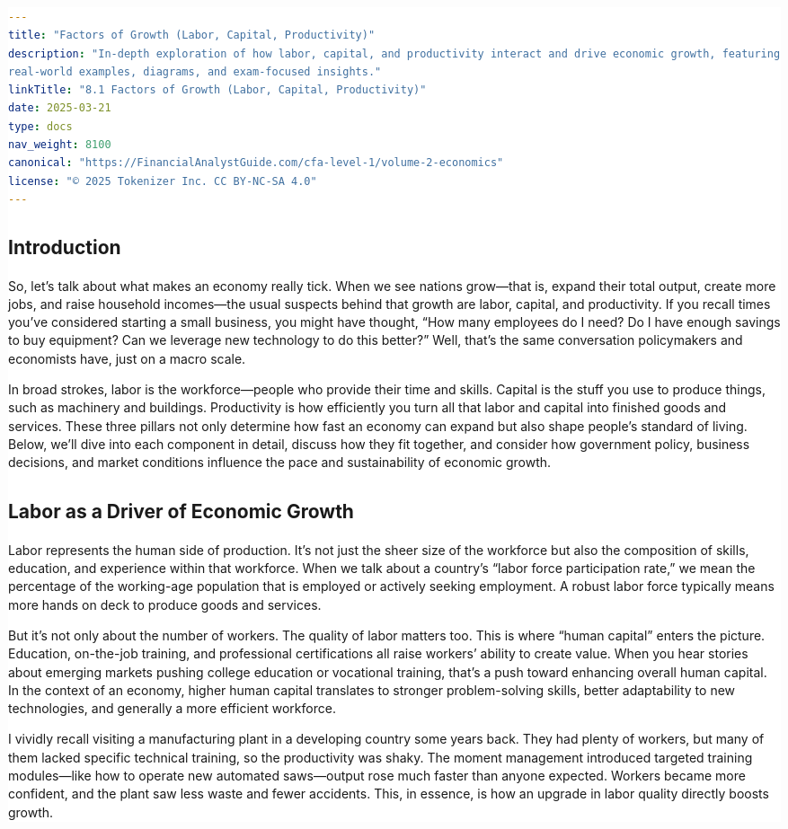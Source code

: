```yaml
---
title: "Factors of Growth (Labor, Capital, Productivity)"
description: "In-depth exploration of how labor, capital, and productivity interact and drive economic growth, featuring real-world examples, diagrams, and exam-focused insights."
linkTitle: "8.1 Factors of Growth (Labor, Capital, Productivity)"
date: 2025-03-21
type: docs
nav_weight: 8100
canonical: "https://FinancialAnalystGuide.com/cfa-level-1/volume-2-economics"
license: "© 2025 Tokenizer Inc. CC BY-NC-SA 4.0"
---
```


## Introduction

So, let’s talk about what makes an economy really tick. When we see nations grow—that is, expand their total output, create more jobs, and raise household incomes—the usual suspects behind that growth are labor, capital, and productivity. If you recall times you’ve considered starting a small business, you might have thought, “How many employees do I need? Do I have enough savings to buy equipment? Can we leverage new technology to do this better?” Well, that’s the same conversation policymakers and economists have, just on a macro scale.

In broad strokes, labor is the workforce—people who provide their time and skills. Capital is the stuff you use to produce things, such as machinery and buildings. Productivity is how efficiently you turn all that labor and capital into finished goods and services. These three pillars not only determine how fast an economy can expand but also shape people’s standard of living. Below, we’ll dive into each component in detail, discuss how they fit together, and consider how government policy, business decisions, and market conditions influence the pace and sustainability of economic growth.

## Labor as a Driver of Economic Growth

Labor represents the human side of production. It’s not just the sheer size of the workforce but also the composition of skills, education, and experience within that workforce. When we talk about a country’s “labor force participation rate,” we mean the percentage of the working-age population that is employed or actively seeking employment. A robust labor force typically means more hands on deck to produce goods and services.

But it’s not only about the number of workers. The quality of labor matters too. This is where “human capital” enters the picture. Education, on-the-job training, and professional certifications all raise workers’ ability to create value. When you hear stories about emerging markets pushing college education or vocational training, that’s a push toward enhancing overall human capital. In the context of an economy, higher human capital translates to stronger problem-solving skills, better adaptability to new technologies, and generally a more efficient workforce.

I vividly recall visiting a manufacturing plant in a developing country some years back. They had plenty of workers, but many of them lacked specific technical training, so the productivity was shaky. The moment management introduced targeted training modules—like how to operate new automated saws—output rose much faster than anyone expected. Workers became more confident, and the plant saw less waste and fewer accidents. This, in essence, is how an upgrade in labor quality directly boosts growth.  
